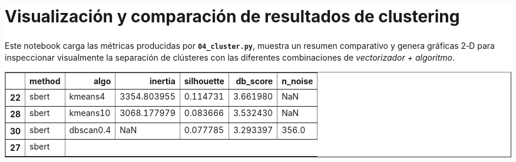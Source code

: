 # Visualización y comparación de resultados de clustering
Este notebook carga las métricas producidas por **`04_cluster.py`**, muestra un resumen comparativo y genera gráficas 2‑D para inspeccionar visualmente la separación de clústeres con las diferentes combinaciones de *vectorizador + algoritmo*.



<div>
<style scoped>
    .dataframe tbody tr th:only-of-type {
        vertical-align: middle;
    }

    .dataframe tbody tr th {
        vertical-align: top;
    }

    .dataframe thead th {
        text-align: right;
    }
</style>
<table border="1" class="dataframe">
  <thead>
    <tr style="text-align: right;">
      <th></th>
      <th>method</th>
      <th>algo</th>
      <th>inertia</th>
      <th>silhouette</th>
      <th>db_score</th>
      <th>n_noise</th>
    </tr>
  </thead>
  <tbody>
    <tr>
      <th>22</th>
      <td>sbert</td>
      <td>kmeans4</td>
      <td>3354.803955</td>
      <td>0.114731</td>
      <td>3.661980</td>
      <td>NaN</td>
    </tr>
    <tr>
      <th>28</th>
      <td>sbert</td>
      <td>kmeans10</td>
      <td>3068.177979</td>
      <td>0.083666</td>
      <td>3.532430</td>
      <td>NaN</td>
    </tr>
    <tr>
      <th>30</th>
      <td>sbert</td>
      <td>dbscan0.4</td>
      <td>NaN</td>
      <td>0.077785</td>
      <td>3.293397</td>
      <td>356.0</td>
    </tr>
    <tr>
      <th>27</th>
      <td>sbert</td>